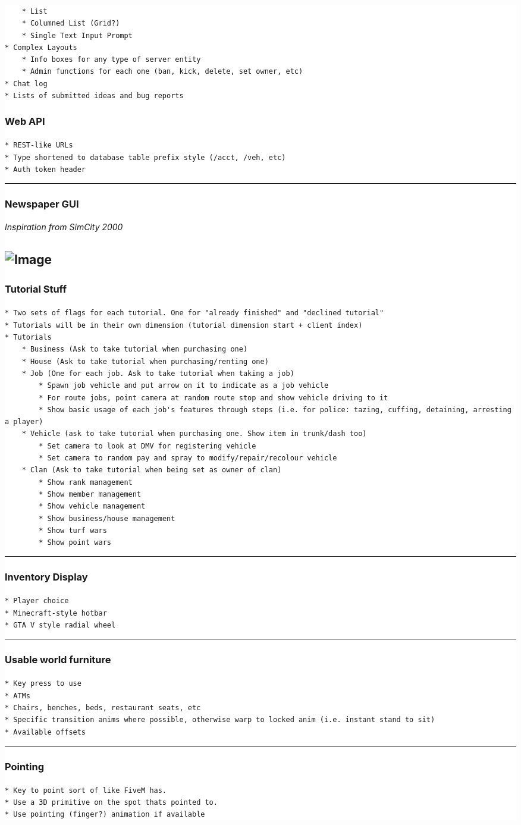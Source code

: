 		* List
		* Columned List (Grid?)
		* Single Text Input Prompt
	* Complex Layouts
		* Info boxes for any type of server entity
		* Admin functions for each one (ban, kick, delete, set owner, etc)
	* Chat log
	* Lists of submitted ideas and bug reports

### Web API
	* REST-like URLs
	* Type shortened to database table prefix style (/acct, /veh, etc)
	* Auth token header
---
### Newspaper GUI
*Inspiration from SimCity 2000*

![Image](https://images.gog-statics.com/43b6c3011fbe107e37f397110065d90e8090a15ed9d5a89b749297897881ad9f_product_card_v2_mobile_slider_639.jpg)
---
### Tutorial Stuff
    * Two sets of flags for each tutorial. One for "already finished" and "declined tutorial"
    * Tutorials will be in their own dimension (tutorial dimension start + client index)
    * Tutorials
        * Business (Ask to take tutorial when purchasing one)
        * House (Ask to take tutorial when purchasing/renting one)
        * Job (One for each job. Ask to take tutorial when taking a job)
            * Spawn job vehicle and put arrow on it to indicate as a job vehicle
            * For route jobs, point camera at random route stop and show vehicle driving to it
            * Show basic usage of each job's features through steps (i.e. for police: tazing, cuffing, detaining, arresting a player)
        * Vehicle (ask to take tutorial when purchasing one. Show item in trunk/dash too)
            * Set camera to look at DMV for registering vehicle
            * Set camera to random pay and spray to modify/repair/recolour vehicle
        * Clan (Ask to take tutorial when being set as owner of clan)
            * Show rank management
            * Show member management
            * Show vehicle management
            * Show business/house management
            * Show turf wars
            * Show point wars
---
### Inventory Display
	* Player choice
	* Minecraft-style hotbar
	* GTA V style radial wheel
---
### Usable world furniture
	* Key press to use
	* ATMs
	* Chairs, benches, beds, restaurant seats, etc
	* Specific transition anims where possible, otherwise warp to locked anim (i.e. instant stand to sit)
	* Available offsets
---
### Pointing
	* Key to point sort of like FiveM has.
	* Use a 3D primitive on the spot thats pointed to.
	* Use pointing (finger?) animation if available